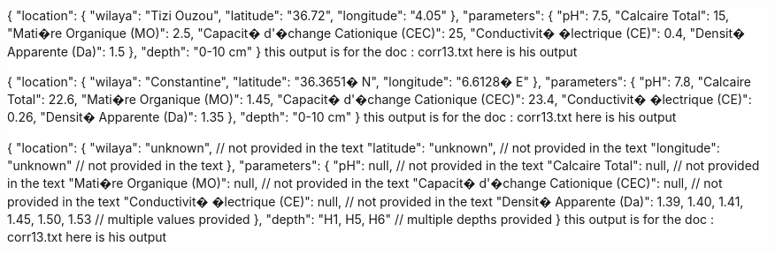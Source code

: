 {
  "location": {
    "wilaya": "Tizi Ouzou",
    "latitude": "36.72",
    "longitude": "4.05"
  },
  "parameters": {
    "pH": 7.5,
    "Calcaire Total": 15,
    "Mati�re Organique (MO)": 2.5,
    "Capacit� d'�change Cationique (CEC)": 25,
    "Conductivit� �lectrique (CE)": 0.4,
    "Densit� Apparente (Da)": 1.5
  },
  "depth": "0-10 cm"
}
this output is for the doc : corr13.txt here is his output 
  
{
  "location": {
    "wilaya": "Constantine",
    "latitude": "36.3651� N",
    "longitude": "6.6128� E"
  },
  "parameters": {
    "pH": 7.8,
    "Calcaire Total": 22.6,
    "Mati�re Organique (MO)": 1.45,
    "Capacit� d'�change Cationique (CEC)": 23.4,
    "Conductivit� �lectrique (CE)": 0.26,
    "Densit� Apparente (Da)": 1.35
  },
  "depth": "0-10 cm"
}
this output is for the doc : corr13.txt here is his output 
  
{
  "location": {
    "wilaya": "unknown", // not provided in the text
    "latitude": "unknown", // not provided in the text
    "longitude": "unknown" // not provided in the text
  },
  "parameters": {
    "pH": null, // not provided in the text
    "Calcaire Total": null, // not provided in the text
    "Mati�re Organique (MO)": null, // not provided in the text
    "Capacit� d'�change Cationique (CEC)": null, // not provided in the text
    "Conductivit� �lectrique (CE)": null, // not provided in the text
    "Densit� Apparente (Da)": 1.39, 1.40, 1.41, 1.45, 1.50, 1.53 // multiple values provided
  },
  "depth": "H1, H5, H6" // multiple depths provided
}
this output is for the doc : corr13.txt here is his output 
  
